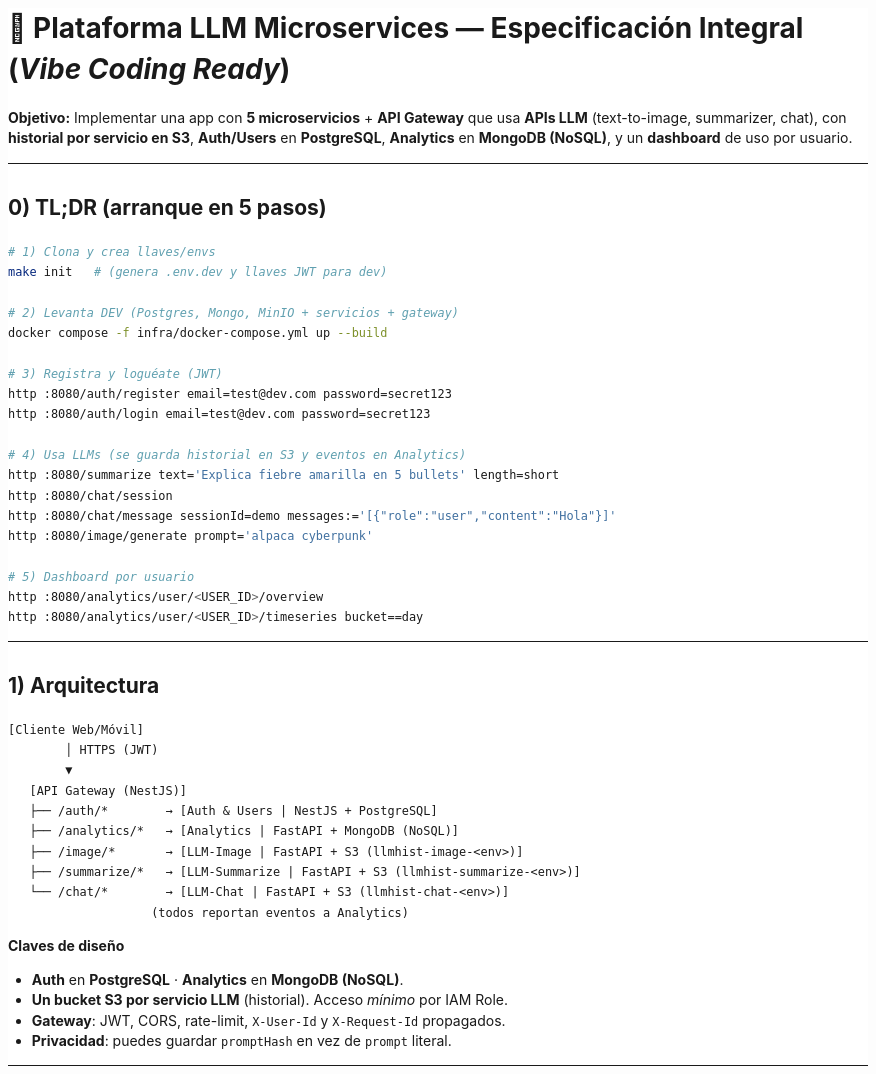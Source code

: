 # 🚀 Plataforma LLM Microservices — Especificación Integral (*Vibe Coding Ready*)

**Objetivo:** Implementar una app con **5 microservicios** + **API Gateway** que usa **APIs LLM** (text-to-image, summarizer, chat), con **historial por servicio en S3**, **Auth/Users** en **PostgreSQL**, **Analytics** en **MongoDB (NoSQL)**, y un **dashboard** de uso por usuario.

---

## 0) TL;DR (arranque en 5 pasos)

```bash
# 1) Clona y crea llaves/envs
make init   # (genera .env.dev y llaves JWT para dev)

# 2) Levanta DEV (Postgres, Mongo, MinIO + servicios + gateway)
docker compose -f infra/docker-compose.yml up --build

# 3) Registra y loguéate (JWT)
http :8080/auth/register email=test@dev.com password=secret123
http :8080/auth/login email=test@dev.com password=secret123

# 4) Usa LLMs (se guarda historial en S3 y eventos en Analytics)
http :8080/summarize text='Explica fiebre amarilla en 5 bullets' length=short
http :8080/chat/session
http :8080/chat/message sessionId=demo messages:='[{"role":"user","content":"Hola"}]'
http :8080/image/generate prompt='alpaca cyberpunk'

# 5) Dashboard por usuario
http :8080/analytics/user/<USER_ID>/overview
http :8080/analytics/user/<USER_ID>/timeseries bucket==day
```

---

## 1) Arquitectura

```
[Cliente Web/Móvil]
        │ HTTPS (JWT)
        ▼
   [API Gateway (NestJS)]
   ├── /auth/*        → [Auth & Users | NestJS + PostgreSQL]
   ├── /analytics/*   → [Analytics | FastAPI + MongoDB (NoSQL)]
   ├── /image/*       → [LLM-Image | FastAPI + S3 (llmhist-image-<env>)]
   ├── /summarize/*   → [LLM-Summarize | FastAPI + S3 (llmhist-summarize-<env>)]
   └── /chat/*        → [LLM-Chat | FastAPI + S3 (llmhist-chat-<env>)]
                    (todos reportan eventos a Analytics)
```

**Claves de diseño**
- **Auth** en **PostgreSQL** · **Analytics** en **MongoDB (NoSQL)**.
- **Un bucket S3 por servicio LLM** (historial). Acceso *mínimo* por IAM Role.
- **Gateway**: JWT, CORS, rate-limit, `X-User-Id` y `X-Request-Id` propagados.
- **Privacidad**: puedes guardar `promptHash` en vez de `prompt` literal.

---
